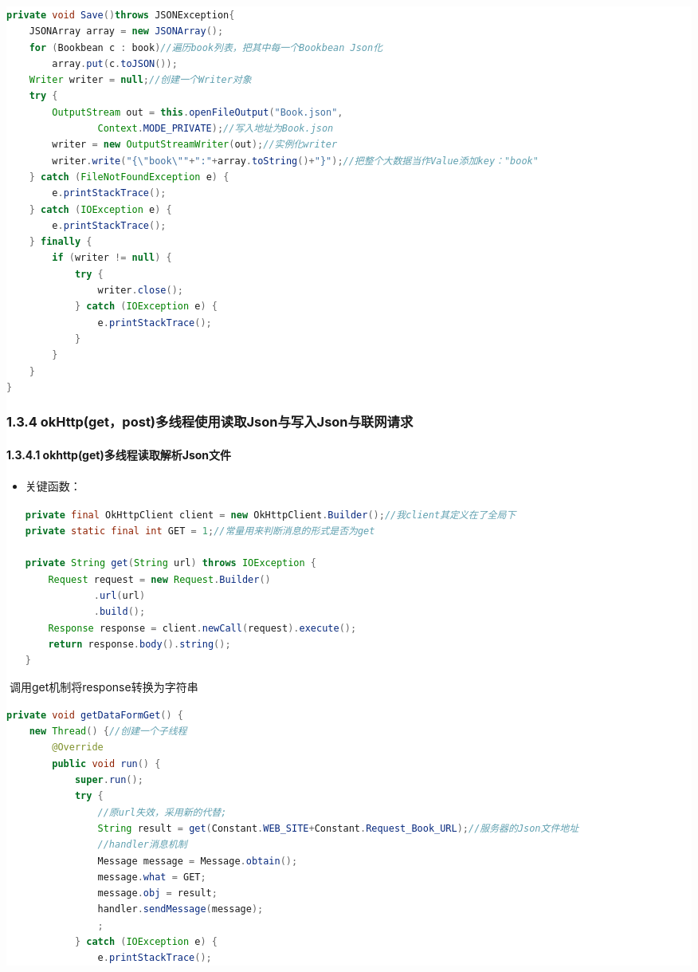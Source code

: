   ```java
  private void Save()throws JSONException{
      JSONArray array = new JSONArray();
      for (Bookbean c : book)//遍历book列表，把其中每一个Bookbean Json化
          array.put(c.toJSON());
      Writer writer = null;//创建一个Writer对象
      try {
          OutputStream out = this.openFileOutput("Book.json",
                  Context.MODE_PRIVATE);//写入地址为Book.json
          writer = new OutputStreamWriter(out);//实例化writer
          writer.write("{\"book\""+":"+array.toString()+"}");//把整个大数据当作Value添加key："book"
      } catch (FileNotFoundException e) {
          e.printStackTrace();
      } catch (IOException e) {
          e.printStackTrace();
      } finally {
          if (writer != null) {
              try {
                  writer.close();
              } catch (IOException e) {
                  e.printStackTrace();
              }
          }
      }
  }
  ```



### 1.3.4 okHttp(get，post)多线程使用读取Json与写入Json与联网请求

#### 1.3.4.1 okhttp(get)多线程读取解析Json文件

- 关键函数：

  ```java
  private final OkHttpClient client = new OkHttpClient.Builder();//我client其定义在了全局下
  private static final int GET = 1;//常量用来判断消息的形式是否为get
  
  private String get(String url) throws IOException {
      Request request = new Request.Builder()
              .url(url)
              .build();
      Response response = client.newCall(request).execute();
      return response.body().string();
  }
  ```

​		调用get机制将response转换为字符串	

```java
private void getDataFormGet() {
    new Thread() {//创建一个子线程
        @Override
        public void run() {
            super.run();
            try {
                //原url失效，采用新的代替;
                String result = get(Constant.WEB_SITE+Constant.Request_Book_URL);//服务器的Json文件地址
                //handler消息机制
                Message message = Message.obtain();
                message.what = GET;
                message.obj = result;
                handler.sendMessage(message);
                ;
            } catch (IOException e) {
                e.printStackTrace();
```